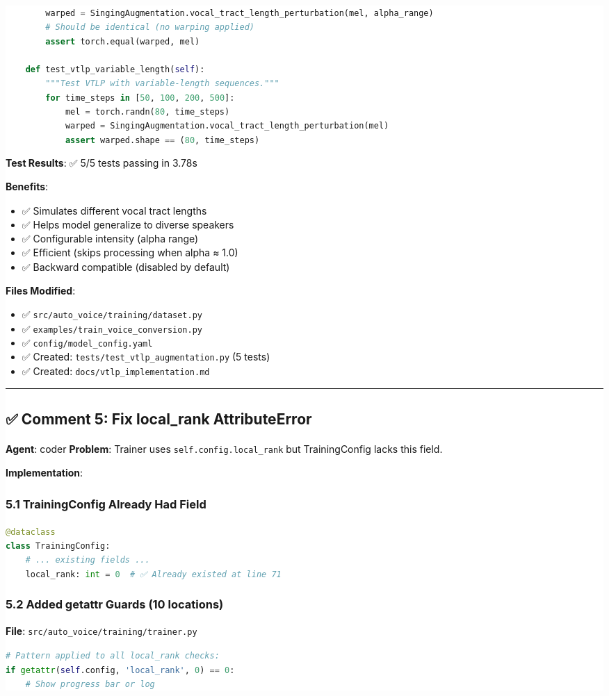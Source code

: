 ```python
        warped = SingingAugmentation.vocal_tract_length_perturbation(mel, alpha_range)
        # Should be identical (no warping applied)
        assert torch.equal(warped, mel)

    def test_vtlp_variable_length(self):
        """Test VTLP with variable-length sequences."""
        for time_steps in [50, 100, 200, 500]:
            mel = torch.randn(80, time_steps)
            warped = SingingAugmentation.vocal_tract_length_perturbation(mel)
            assert warped.shape == (80, time_steps)
```

**Test Results**: ✅ 5/5 tests passing in 3.78s

**Benefits**:
- ✅ Simulates different vocal tract lengths
- ✅ Helps model generalize to diverse speakers
- ✅ Configurable intensity (alpha range)
- ✅ Efficient (skips processing when alpha ≈ 1.0)
- ✅ Backward compatible (disabled by default)

**Files Modified**:
- ✅ `src/auto_voice/training/dataset.py`
- ✅ `examples/train_voice_conversion.py`
- ✅ `config/model_config.yaml`
- ✅ Created: `tests/test_vtlp_augmentation.py` (5 tests)
- ✅ Created: `docs/vtlp_implementation.md`

---

## ✅ Comment 5: Fix local_rank AttributeError

**Agent**: coder
**Problem**: Trainer uses `self.config.local_rank` but TrainingConfig lacks this field.

**Implementation**:

### 5.1 TrainingConfig Already Had Field

```python
@dataclass
class TrainingConfig:
    # ... existing fields ...
    local_rank: int = 0  # ✅ Already existed at line 71
```

### 5.2 Added getattr Guards (10 locations)

**File**: `src/auto_voice/training/trainer.py`

```python
# Pattern applied to all local_rank checks:
if getattr(self.config, 'local_rank', 0) == 0:
    # Show progress bar or log
```
